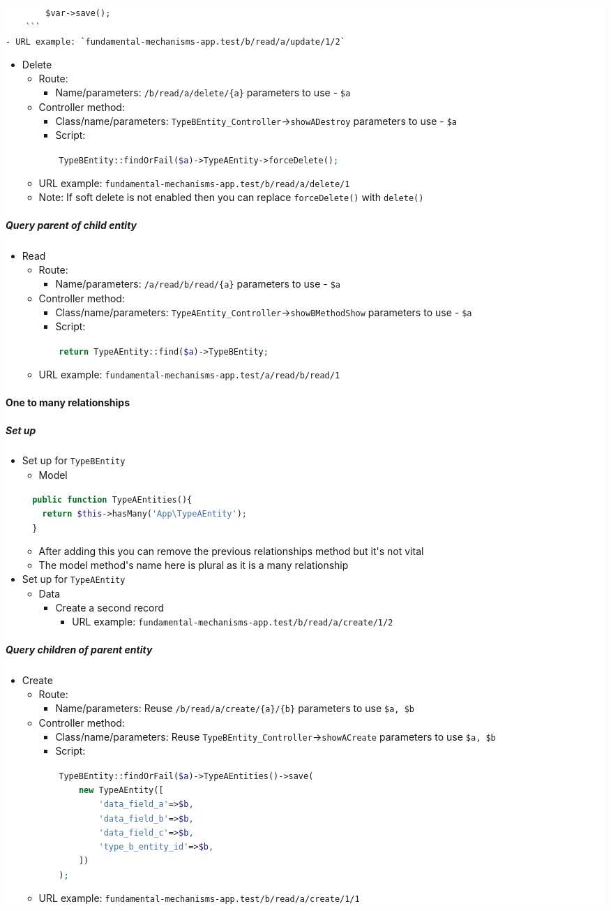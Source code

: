 			$var->save();
		```
	- URL example: `fundamental-mechanisms-app.test/b/read/a/update/1/2`
- Delete
	- Route:
		- Name/parameters: `/b/read/a/delete/{a}` parameters to use - `$a`
	- Controller method:
		- Class/name/parameters: `TypeBEntity_Controller`->`showADestroy` parameters to use - `$a`
		- Script:
		```php
			TypeBEntity::findOrFail($a)->TypeAEntity->forceDelete();
		```
	- URL example: `fundamental-mechanisms-app.test/b/read/a/delete/1`
  - Note: If soft delete is not enabled then you can replace `forceDelete()` with `delete()`

##### Query parent of child entity

- Read
	- Route:
		- Name/parameters: `/a/read/b/read/{a}` parameters to use - `$a`
	- Controller method:
		- Class/name/parameters: `TypeAEntity_Controller`->`showBMethodShow` parameters to use - `$a`
		- Script:
		```php
			return TypeAEntity::find($a)->TypeBEntity;
		```
	- URL example: `fundamental-mechanisms-app.test/a/read/b/read/1`

#### <a name="6.4.2."></a> One to many relationships
##### Set up
- Set up for `TypeBEntity`
	- Model
	```php
	  public function TypeAEntities(){
	    return $this->hasMany('App\TypeAEntity');
	  }
	```
  - After adding this you can remove the previous relationships method but it's not vital
  - The model method's name here is plural as it is a many relationship
- Set up for `TypeAEntity`
 	- Data
		- Create a second record
			- URL example: `fundamental-mechanisms-app.test/b/read/a/create/1/2`


##### Query children of parent entity
- Create
	- Route:
		- Name/parameters: Reuse `/b/read/a/create/{a}/{b}` parameters to use `$a, $b`
	- Controller method:
		- Class/name/parameters: Reuse `TypeBEntity_Controller`->`showACreate` parameters to use `$a, $b`
		- Script:
		```php
			TypeBEntity::findOrFail($a)->TypeAEntities()->save(
				new TypeAEntity([
					'data_field_a'=>$b,
					'data_field_b'=>$b,
					'data_field_c'=>$b,
					'type_b_entity_id'=>$b,
				])
			);
		```
	- URL example: `fundamental-mechanisms-app.test/b/read/a/create/1/1`